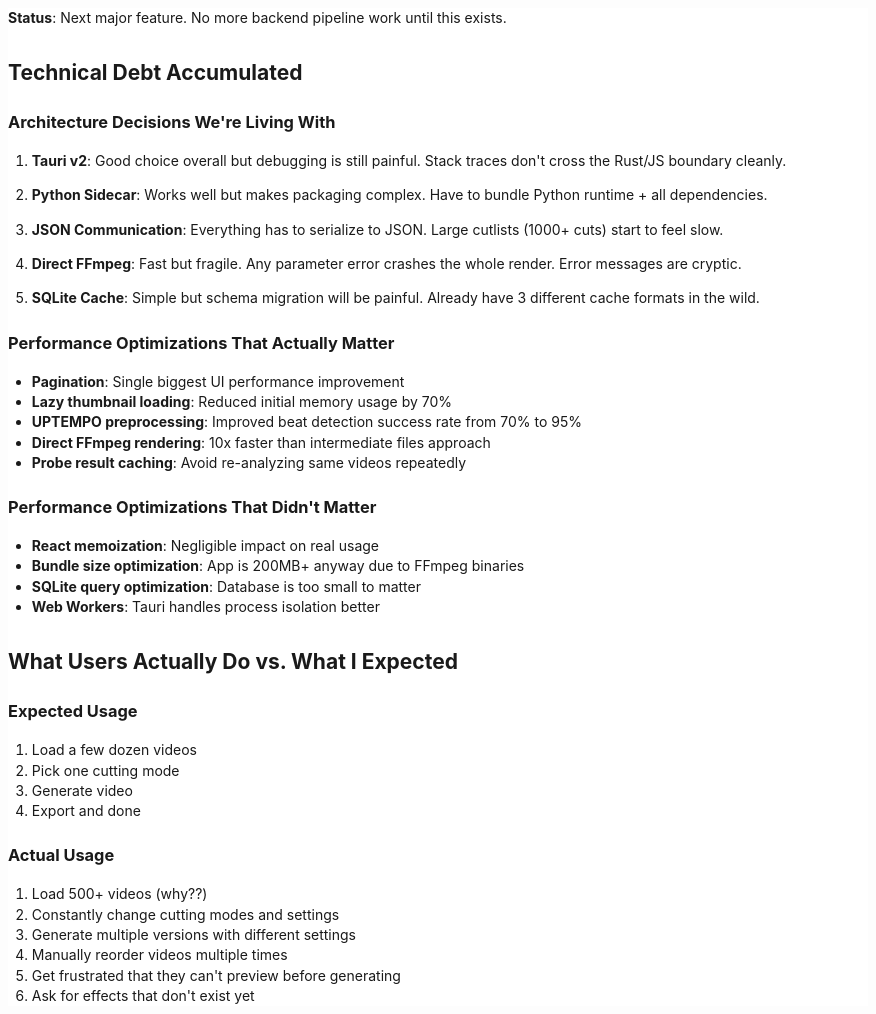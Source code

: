 **Status**: Next major feature. No more backend pipeline work until this exists.

## Technical Debt Accumulated

### Architecture Decisions We're Living With

1. **Tauri v2**: Good choice overall but debugging is still painful. Stack traces don't cross the Rust/JS boundary cleanly.

2. **Python Sidecar**: Works well but makes packaging complex. Have to bundle Python runtime + all dependencies.

3. **JSON Communication**: Everything has to serialize to JSON. Large cutlists (1000+ cuts) start to feel slow.

4. **Direct FFmpeg**: Fast but fragile. Any parameter error crashes the whole render. Error messages are cryptic.

5. **SQLite Cache**: Simple but schema migration will be painful. Already have 3 different cache formats in the wild.

### Performance Optimizations That Actually Matter

- **Pagination**: Single biggest UI performance improvement
- **Lazy thumbnail loading**: Reduced initial memory usage by 70%
- **UPTEMPO preprocessing**: Improved beat detection success rate from 70% to 95%
- **Direct FFmpeg rendering**: 10x faster than intermediate files approach
- **Probe result caching**: Avoid re-analyzing same videos repeatedly

### Performance Optimizations That Didn't Matter

- **React memoization**: Negligible impact on real usage
- **Bundle size optimization**: App is 200MB+ anyway due to FFmpeg binaries
- **SQLite query optimization**: Database is too small to matter
- **Web Workers**: Tauri handles process isolation better

## What Users Actually Do vs. What I Expected

### Expected Usage

1. Load a few dozen videos
2. Pick one cutting mode
3. Generate video
4. Export and done

### Actual Usage

1. Load 500+ videos (why??)
2. Constantly change cutting modes and settings
3. Generate multiple versions with different settings
4. Manually reorder videos multiple times
5. Get frustrated that they can't preview before generating
6. Ask for effects that don't exist yet
